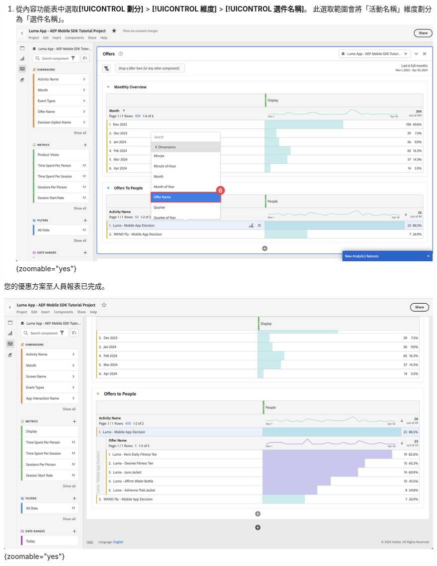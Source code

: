1. 從內容功能表中選取&#x200B;**[!UICONTROL 劃分]** > **[!UICONTROL 維度]** > **[!UICONTROL 選件名稱]**。 此選取範圍會將「活動名稱」維度劃分為「選件名稱」。
   ![CJA專案20b](assets/cja-projects-20b.png){zoomable="yes"}

您的優惠方案至人員報表已完成。

![CJA專案21](assets/cja-projects-21.png){zoomable="yes"}
